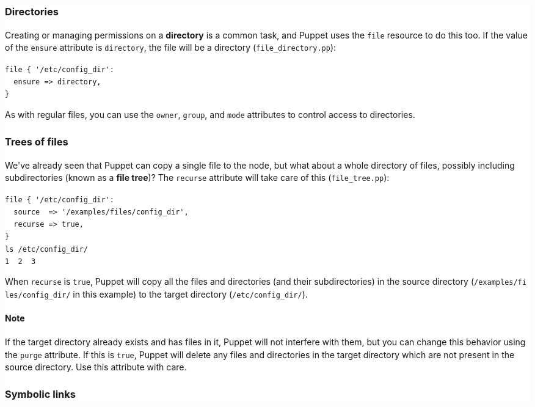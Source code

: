 
### Directories


Creating or managing permissions on a
**directory** is a common task, and Puppet uses the
`file` resource to do this too. If the value of the
`ensure` attribute is `directory`, the file will be
a directory (`file_directory.pp`):

``` 
file { '/etc/config_dir':
  ensure => directory,
}
```


As with regular files, you can use the
`owner`, `group`, and `mode` attributes to
control access to directories.


### Trees of files


We\'ve already seen that Puppet can copy a single
file to the node, but what about a whole directory of files, possibly
including subdirectories (known as a **file tree**)? The
`recurse` attribute will take care of this
(`file_tree.pp`):

``` 
file { '/etc/config_dir':
  source  => '/examples/files/config_dir',
  recurse => true,
}
ls /etc/config_dir/
1  2  3
```


When `recurse` is `true`, Puppet will copy all the
files and directories (and their subdirectories) in the source directory
(`/examples/files/config_dir/` in this example) to the target
directory (`/etc/config_dir/`).


#### Note

If the target directory already exists and has files in it, Puppet will
not interfere with them, but you can change this behavior using the
`purge` attribute. If this is `true`, Puppet will
delete any files and directories in the target directory which are not
present in the source directory. Use this attribute with care.



### Symbolic links
